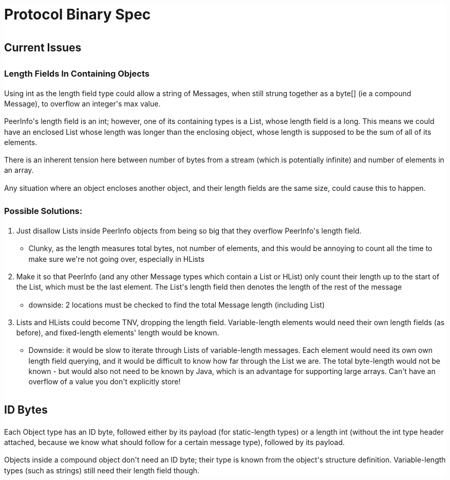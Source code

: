 Protocol Binary Spec
====================

Current Issues
--------------

### Length Fields In Containing Objects

Using int as the length field type could allow a string of Messages, when still strung together as a byte[] (ie a compound Message), to overflow an integer's max value.

PeerInfo's length field is an int; however, one of its containing types is a List, whose length field is a long.
This means we could have an enclosed List whose length was longer than the enclosing object, whose length is supposed to be the sum of all of its elements.

There is an inherent tension here between number of bytes from a stream (which is potentially infinite) and number of elements in an array.

Any situation where an object encloses another object, and their length fields are the same size, could cause this to happen.


### Possible Solutions:

1. Just disallow Lists inside PeerInfo objects from being so big that they overflow PeerInfo's length field.
    - Clunky, as the length measures total bytes, not number of elements, and this would be annoying to count all the time to make sure we're not going over, especially in HLists

2. Make it so that PeerInfo (and any other Message types which contain a List or HList) only count their length up to the start of the List, which must be the last element. The List's length field then denotes the length of the rest of the message

    - downside: 2 locations must be checked to find the total Message length (including List)

3. Lists and HLists could become TNV, dropping the length field. Variable-length elements would need their own length fields (as before), and fixed-length elements' length would be known.

    - Downside: it would be slow to iterate through Lists of variable-length messages. Each element would need its own own length field querying, and it would be difficult to know how far through the List we are.
    The total byte-length would not be known - but would also not need to be known by Java, which is an advantage for supporting large arrays. Can't have an overflow of a value you don't explicitly store!

ID Bytes
--------

Each Object type has an ID byte, followed either by its payload (for static-length types)
or a length int (without the int type header attached, because we know what should
follow for a certain message type), followed by its payload.

Objects inside a compound object don't need an ID byte; their type is known from the object's structure definition.
Variable-length types (such as strings) still need their length field though.
